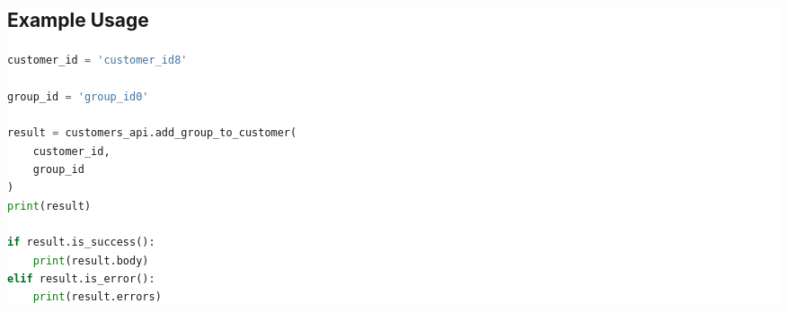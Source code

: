 ## Example Usage

```python
customer_id = 'customer_id8'

group_id = 'group_id0'

result = customers_api.add_group_to_customer(
    customer_id,
    group_id
)
print(result)

if result.is_success():
    print(result.body)
elif result.is_error():
    print(result.errors)
```

